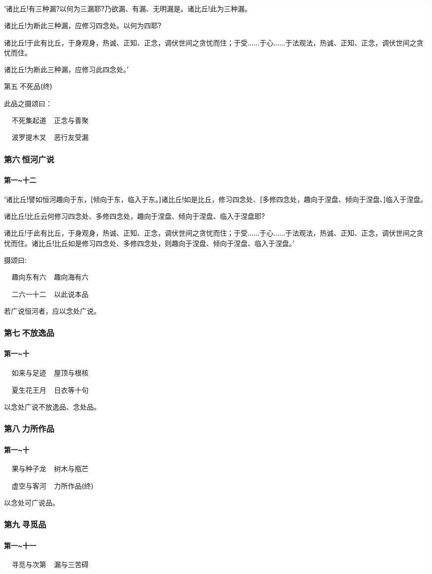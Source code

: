 ‘诸比丘!有三种漏?以何为三漏耶?乃欲漏、有漏、无明漏是。诸比丘!此为三种漏。

诸比丘!为断此三种漏，应修习四念处。以何为四耶?

诸比丘!于此有比丘，于身观身，热诚、正知、正念，调伏世间之贪忧而住；于受……于心……于法观法，热诚、正知、正念，调伏世间之贪忧而住。

诸比丘!为断此三种漏，应修习此四念处。’

第五 不死品(终)

此品之摄颂曰：

&nbsp;&nbsp;&nbsp;&nbsp;不死集起道&nbsp;&nbsp;&nbsp;&nbsp;正念与善聚

&nbsp;&nbsp;&nbsp;&nbsp;波罗提木叉&nbsp;&nbsp;&nbsp;&nbsp;恶行友受漏

### 第六 恒河广说

#### 第一~十二 <a name="47_51"></a>

‘诸比丘!譬如恒河趣向于东，[倾向于东，临入于东。]诸比丘!如是比丘，修习四念处、[多修四念处，趣向于涅盘、倾向于涅盘、]临入于涅盘。

诸比丘!比丘云何修习四念处、多修四念处，趣向于涅盘、倾向于涅盘、临入于涅盘耶?

诸比丘!于此有比丘，于身观身，热诚、正知、正念，调伏世间之贪忧而住；于受……于心……于法观法，热诚、正知、正念，调伏世间之贪忧而住。诸比丘!比丘如是修习四念处、多修四念处，则趣向于涅盘、倾向于涅盘、临入于涅盘。’

摄颂曰:

&nbsp;&nbsp;&nbsp;&nbsp;趣向东有六&nbsp;&nbsp;&nbsp;&nbsp;趣向海有六

&nbsp;&nbsp;&nbsp;&nbsp;二六一十二&nbsp;&nbsp;&nbsp;&nbsp;以此说本品

若广说恒河者，应以念处广说。

### 第七 不放逸品

#### 第一~十 <a name="47_63"></a>

&nbsp;&nbsp;&nbsp;&nbsp;如来与足迹&nbsp;&nbsp;&nbsp;&nbsp;屋顶与根核

&nbsp;&nbsp;&nbsp;&nbsp;夏生花王月&nbsp;&nbsp;&nbsp;&nbsp;日衣等十句

以念处广说不放逸品、念处品。

### 第八 力所作品

#### 第一~十 <a name="47_73"></a>

&nbsp;&nbsp;&nbsp;&nbsp;果与种子龙&nbsp;&nbsp;&nbsp;&nbsp;树木与瓶芒

&nbsp;&nbsp;&nbsp;&nbsp;虚空与客河&nbsp;&nbsp;&nbsp;&nbsp;力所作品(终)

以念处可广说品。

### 第九 寻觅品

#### 第一~十一 <a name="47_85"></a>

&nbsp;&nbsp;&nbsp;&nbsp;寻觅与次第&nbsp;&nbsp;&nbsp;&nbsp;漏与三苦碍
